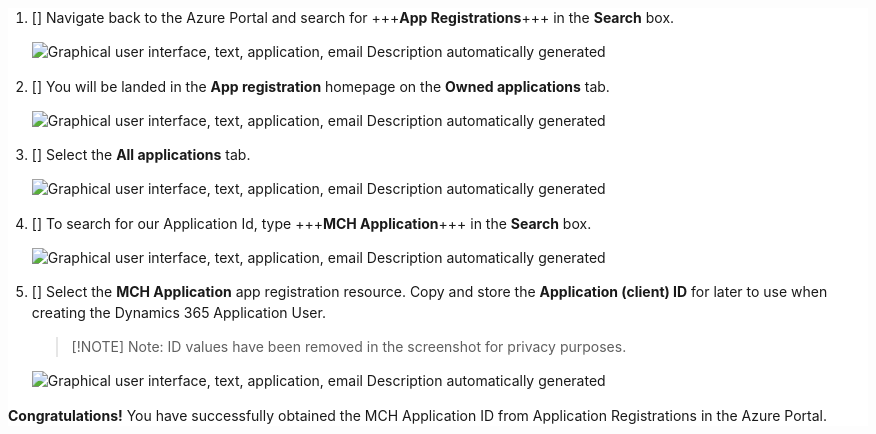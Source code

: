 1. [] Navigate back to the Azure Portal and search for +++**App Registrations**+++ in the **Search** box.

    ![Graphical user interface, text, application, email Description automatically generated](./IMAGES/Lab02/L2P22.png)

1. [] You will be landed in the **App registration** homepage on the **Owned applications** tab.

    ![Graphical user interface, text, application, email Description automatically generated](./IMAGES/Lab02/L2P23.png)

1. [] Select the **All applications** tab.

    ![Graphical user interface, text, application, email Description automatically generated](./IMAGES/Lab02/L2P24.png)

1. [] To search for our Application Id, type +++**MCH Application**+++ in the **Search** box.

    ![Graphical user interface, text, application, email Description automatically generated](./IMAGES/Lab02/L2P25.png)

1. [] Select the **MCH Application** app registration resource. Copy and store the **Application (client) ID** for later to use when creating the Dynamics 365 Application User.

    > [!NOTE] Note: ID values have been removed in the screenshot for privacy purposes.

    ![Graphical user interface, text, application, email Description automatically generated](./IMAGES/Lab02/L2P26.png)

**Congratulations!** You have successfully obtained the MCH Application ID from Application Registrations in the Azure Portal.

